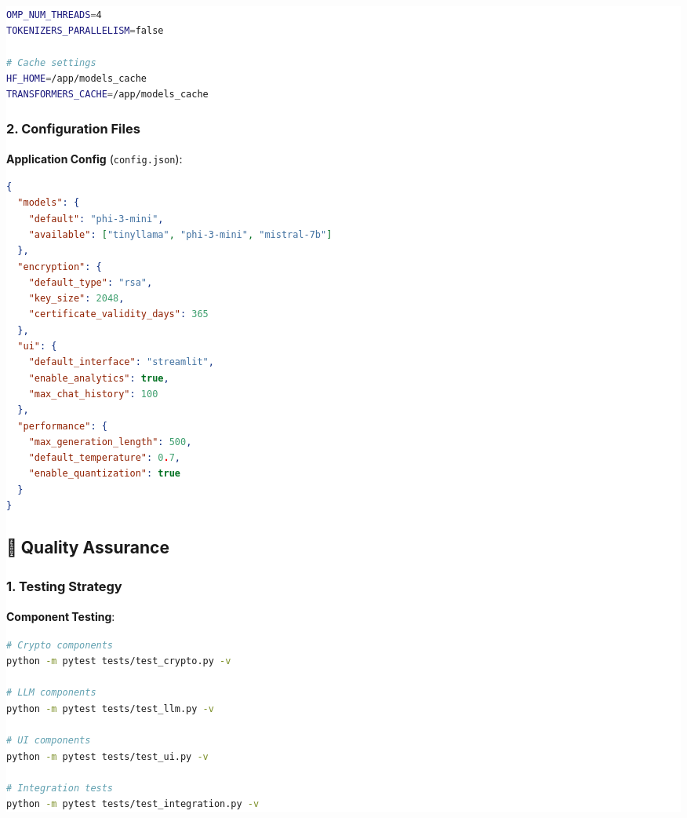 ```bash
OMP_NUM_THREADS=4
TOKENIZERS_PARALLELISM=false

# Cache settings
HF_HOME=/app/models_cache
TRANSFORMERS_CACHE=/app/models_cache
```

### 2. Configuration Files

**Application Config** (`config.json`):
```json
{
  "models": {
    "default": "phi-3-mini",
    "available": ["tinyllama", "phi-3-mini", "mistral-7b"]
  },
  "encryption": {
    "default_type": "rsa",
    "key_size": 2048,
    "certificate_validity_days": 365
  },
  "ui": {
    "default_interface": "streamlit",
    "enable_analytics": true,
    "max_chat_history": 100
  },
  "performance": {
    "max_generation_length": 500,
    "default_temperature": 0.7,
    "enable_quantization": true
  }
}
```

## 🎯 Quality Assurance

### 1. Testing Strategy

**Component Testing**:
```bash
# Crypto components
python -m pytest tests/test_crypto.py -v

# LLM components  
python -m pytest tests/test_llm.py -v

# UI components
python -m pytest tests/test_ui.py -v

# Integration tests
python -m pytest tests/test_integration.py -v
```
